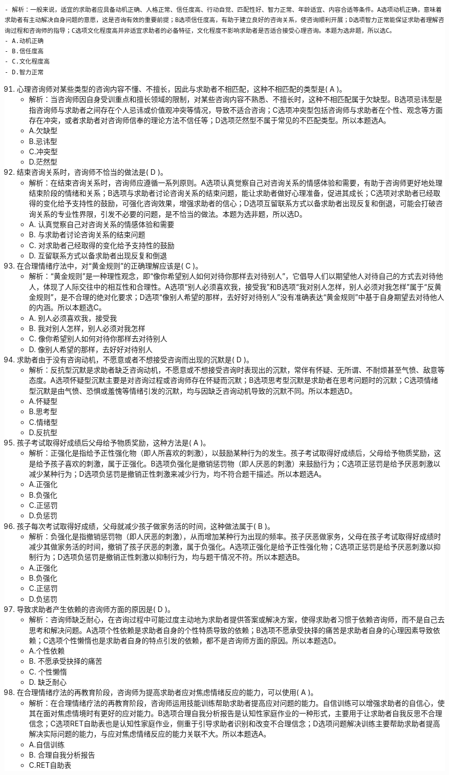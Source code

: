     - 解析：一般来说，适宜的求助者应具备动机正确、人格正常、信任度高、行动自觉、匹配性好、智力正常、年龄适宜、内容合适等条件。A选项动机正确，意味着求助者有主动解决自身问题的意愿，这是咨询有效的重要前提；B选项信任度高，有助于建立良好的咨询关系，使咨询顺利开展；D选项智力正常能保证求助者理解咨询过程和咨询师的指导；C选项文化程度高并非适宜求助者的必备特征，文化程度不影响求助者是否适合接受心理咨询。本题为选非题，所以选C。
    - A.动机正确
    - B.信任度高
    - C.文化程度高
    - D.智力正常
91. 心理咨询师对某些类型的咨询内容不懂、不擅长，因此与求助者不相匹配，这种不相匹配的类型是( A )。
    - 解析：当咨询师因自身受训重点和擅长领域的限制，对某些咨询内容不熟悉、不擅长时，这种不相匹配属于欠缺型。B选项忌讳型是指咨询师与求助者之间存在个人忌讳或价值观冲突等情况，导致不适合咨询；C选项冲突型包括咨询师与求助者在个性、观念等方面存在冲突，或者求助者对咨询师信奉的理论方法不信任等；D选项茫然型不属于常见的不匹配类型。所以本题选A。
    - A.欠缺型
    - B.忌讳型
    - C.冲突型
    - D.茫然型
92. 结束咨询关系时，咨询师不恰当的做法是( D )。
    - 解析：在结束咨询关系时，咨询师应遵循一系列原则。A选项认真觉察自己对咨询关系的情感体验和需要，有助于咨询师更好地处理结束阶段的情绪和关系；B选项与求助者讨论咨询关系的结束问题，能让求助者做好心理准备，促进其成长；C选项对求助者已经取得的变化给予支持性的鼓励，可强化咨询效果，增强求助者的信心；D选项互留联系方式以备求助者出现反复和倒退，可能会打破咨询关系的专业性界限，引发不必要的问题，是不恰当的做法。本题为选非题，所以选D。
    - A. 认真觉察自己对咨询关系的情感体验和需要
    - B. 与求助者讨论咨询关系的结束问题
    - C. 对求助者己经取得的变化给予支持性的鼓励
    - D. 互留联系方式以备求助者出现反复和倒退
93. 在合理情绪疗法中，对“黄金规则”的正确理解应该是( C )。
    - 解析：“黄金规则”是一种理性观念，即“像你希望别人如何对待你那样去对待别人”，它倡导人们以期望他人对待自己的方式去对待他人，体现了人际交往中的相互性和合理性。A选项“别人必须喜欢我，接受我”和B选项“我对别人怎样，别人必须对我怎样”属于“反黄金规则”，是不合理的绝对化要求；D选项“像别人希望的那样，去好好对待别人”没有准确表达“黄金规则”中基于自身期望去对待他人的内涵。所以本题选C。
    - A. 别人必须喜欢我，接受我
    - B. 我对别人怎样，别人必须对我怎样
    - C. 像你希望别人如何对待你那样去对待别人
    - D. 像别人希望的那样，去好好对待别人
94. 求助者由于没有咨询动机，不愿意或者不想接受咨询而出现的沉默是( D )。
    - 解析：反抗型沉默是求助者缺乏咨询动机，不愿意或不想接受咨询时表现出的沉默，常伴有怀疑、无所谓、不耐烦甚至气愤、敌意等态度。A选项怀疑型沉默主要是对咨询过程或咨询师存在怀疑而沉默；B选项思考型沉默是求助者在思考问题时的沉默；C选项情绪型沉默是由气愤、恐惧或羞愧等情绪引发的沉默，均与因缺乏咨询动机导致的沉默不同。所以本题选D。
    - A.怀疑型
    - B.思考型
    - C.情绪型
    - D.反抗型
95. 孩子考试取得好成绩后父母给予物质奖励，这种方法是( A )。
    - 解析：正强化是指给予正性强化物（即人所喜欢的刺激），以鼓励某种行为的发生。孩子考试取得好成绩后，父母给予物质奖励，这是给予孩子喜欢的刺激，属于正强化。B选项负强化是撤销惩罚物（即人厌恶的刺激）来鼓励行为；C选项正惩罚是给予厌恶刺激以减少某种行为；D选项负惩罚是撤销正性刺激来减少行为，均不符合题干描述。所以本题选A。
    - A.正强化
    - B.负强化
    - C.正惩罚
    - D.负惩罚
96. 孩子每次考试取得好成绩，父母就减少孩子做家务活的时间，这种做法属于( B )。
    - 解析：负强化是指撤销惩罚物（即人厌恶的刺激），从而增加某种行为出现的频率。孩子厌恶做家务，父母在孩子考试取得好成绩时减少其做家务活的时间，撤销了孩子厌恶的刺激，属于负强化。A选项正强化是给予正性强化物；C选项正惩罚是给予厌恶刺激以抑制行为；D选项负惩罚是撤销正性刺激以抑制行为，均与题干情况不符。所以本题选B。
    - A.正强化
    - B.负强化
    - C.正惩罚
    - D.负惩罚
97. 导致求助者产生依赖的咨询师方面的原因是( D )。
    - 解析：咨询师缺乏耐心，在咨询过程中可能过度主动地为求助者提供答案或解决方案，使得求助者习惯于依赖咨询师，而不是自己去思考和解决问题。A选项个性依赖是求助者自身的个性特质导致的依赖；B选项不愿承受抉择的痛苦是求助者自身的心理因素导致依赖；C选项个性懒惰也是求助者自身的特点引发的依赖，都不是咨询师方面的原因。所以本题选D。
    - A.个性依赖
    - B. 不愿承受抉择的痛苦
    - C. 个性懒惰 
    - D. 缺乏耐心
98. 在合理情绪疗法的再教育阶段，咨询师为提高求助者应对焦虑情绪反应的能力，可以使用( A )。
    - 解析：在合理情绪疗法的再教育阶段，咨询师运用技能训练帮助求助者提高应对问题的能力。自信训练可以增强求助者的自信心，使其在面对焦虑情境时有更好的应对能力。B选项合理自我分析报告是认知性家庭作业的一种形式，主要用于让求助者自我反思不合理信念；C选项RET自助表也是认知性家庭作业，侧重于引导求助者识别和改变不合理信念；D选项问题解决训练主要帮助求助者提高解决实际问题的能力，与应对焦虑情绪反应的能力关联不大。所以本题选A。
    - A.自信训练
    - B. 合理自我分析报告
    - C.RET自助表